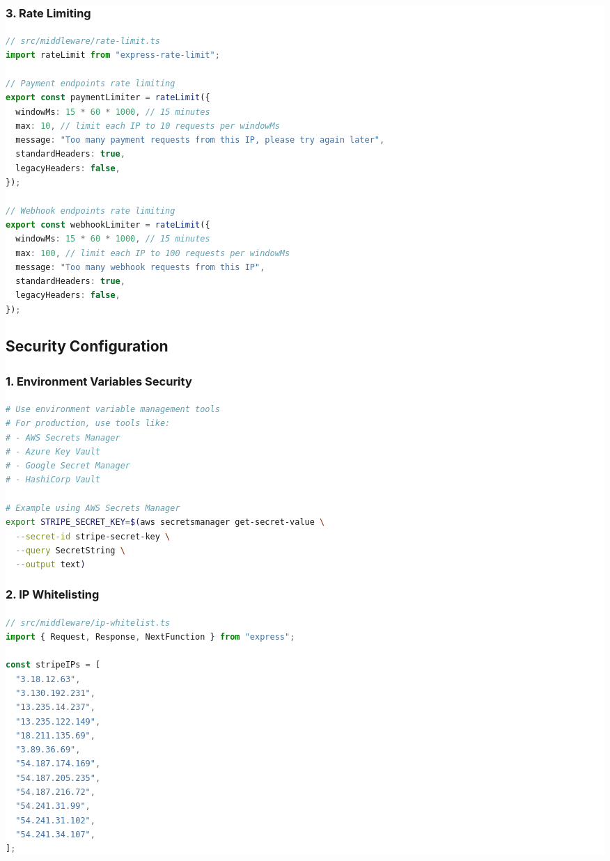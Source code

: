 ### 3. Rate Limiting

```typescript
// src/middleware/rate-limit.ts
import rateLimit from "express-rate-limit";

// Payment endpoints rate limiting
export const paymentLimiter = rateLimit({
  windowMs: 15 * 60 * 1000, // 15 minutes
  max: 10, // limit each IP to 10 requests per windowMs
  message: "Too many payment requests from this IP, please try again later",
  standardHeaders: true,
  legacyHeaders: false,
});

// Webhook endpoints rate limiting
export const webhookLimiter = rateLimit({
  windowMs: 15 * 60 * 1000, // 15 minutes
  max: 100, // limit each IP to 100 requests per windowMs
  message: "Too many webhook requests from this IP",
  standardHeaders: true,
  legacyHeaders: false,
});
```

## Security Configuration

### 1. Environment Variables Security

```bash
# Use environment variable management tools
# For production, use tools like:
# - AWS Secrets Manager
# - Azure Key Vault
# - Google Secret Manager
# - HashiCorp Vault

# Example using AWS Secrets Manager
export STRIPE_SECRET_KEY=$(aws secretsmanager get-secret-value \
  --secret-id stripe-secret-key \
  --query SecretString \
  --output text)
```

### 2. IP Whitelisting

```typescript
// src/middleware/ip-whitelist.ts
import { Request, Response, NextFunction } from "express";

const stripeIPs = [
  "3.18.12.63",
  "3.130.192.231",
  "13.235.14.237",
  "13.235.122.149",
  "18.211.135.69",
  "3.89.36.69",
  "54.187.174.169",
  "54.187.205.235",
  "54.187.216.72",
  "54.241.31.99",
  "54.241.31.102",
  "54.241.34.107",
];
```